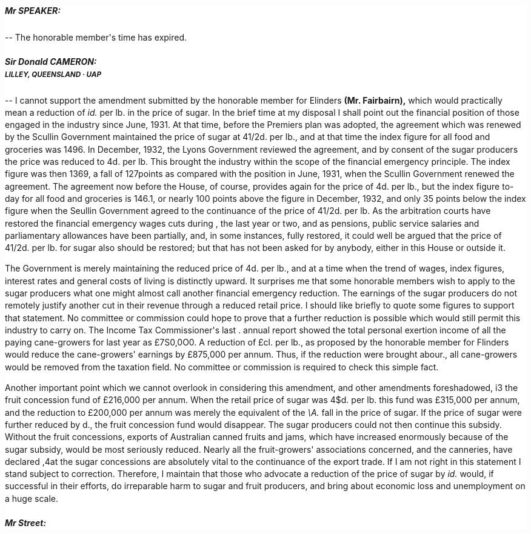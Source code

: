 ##### Mr SPEAKER:

-- The honorable member's time has expired. 

##### Sir Donald CAMERON:<br><small class="text-muted">LILLEY, QUEENSLAND &middot; UAP</small>

-- I cannot support the amendment submitted by the honorable member for Elinders  **(Mr. Fairbairn),**  which would practically mean a reduction of  *id.*  per lb. in the price of sugar. In the brief time at my disposal I shall point out the financial position of those engaged in the industry since June, 1931. At that time, before the Premiers plan was adopted, the agreement which was renewed by the Scullin Government maintained the price of sugar at 41/2d. per lb., and at that time the index figure for all food and groceries was 1496. In December, 1932, the Lyons Government reviewed the agreement, and by consent of the sugar producers the price was reduced to 4d. per lb. This brought the industry within the scope of the financial emergency principle. The index figure was then 1369, a fall of 127points as compared with the position in June, 1931, when the Scullin Government renewed the agreement. The agreement now before the House, of course, provides again for the price of 4d. per lb., but the index figure to-day for all food and groceries is 146.1, or nearly 100 points above the figure in December, 1932, and only 35 points below the index figure when the Seullin Government agreed to the continuance of the price of 41/2d. per lb. As the arbitration courts have restored the financial emergency wages cuts during , the last year or two, and as pensions, public service salaries and parliamentary allowances have been partially, and, in some instances, fully restored, it could well be argued that the price of 41/2d. per lb. for sugar also should be restored; but that has not been asked for by anybody, either in this House or outside it. 

The Government is merely maintaining the reduced price of 4d. per lb., and at a time when the trend of wages, index figures, interest rates and general costs of living is distinctly upward. It surprises me that some honorable members wish to apply to the sugar producers what one might almost call another financial emergency reduction. The earnings of the sugar producers do not remotely justify another cut in their revenue through a reduced retail price. I should like briefly to quote some figures to support that statement. No committee or commission could hope to prove that a further reduction is possible which would still permit this industry to carry on. The Income Tax Commissioner's last . annual report showed the total personal exertion income of all the paying cane-growers for last year as £7S0,0O0. A reduction of £cl. per lb., as proposed by the honorable member for Flinders would reduce the cane-growers' earnings by £875,000 per annum. Thus, if the reduction were brought abour., all cane-growers would be removed from the taxation field. No committee or commission is required to check this simple fact. 

Another important point which we cannot overlook in considering this amendment, and other amendments foreshadowed, i3 the fruit concession fund of £216,000 per annum. When the retail price of sugar was 4$d. per lb. this fund was £315,000 per annum, and the reduction to £200,000 per annum was merely the equivalent of the  *\A.*  fall in the price of sugar. If the price of sugar were further reduced by d., the fruit concession fund would disappear. The sugar producers could not then continue this subsidy. Without the fruit concessions, exports of Australian canned fruits and jams, which have increased enormously because of the sugar subsidy, would be most seriously reduced. Nearly all the fruit-growers' associations concerned, and the canneries, have declared ,4at the sugar concessions are absolutely vital to the continuance of the export trade. If I am not right in this statement I stand subject to correction. Therefore, I maintain that those who advocate a reduction of the price of sugar by  *id.*  would, if successful in their efforts, do irreparable harm to sugar and fruit producers, and bring about economic loss and unemployment on a huge scale. 

##### Mr Street:
